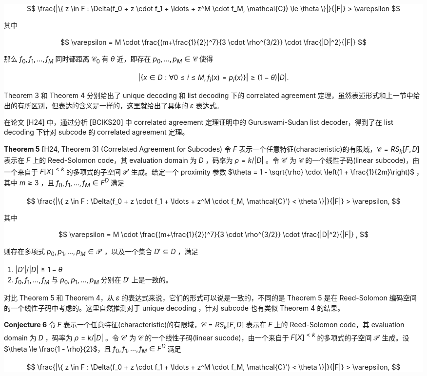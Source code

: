 $$ 
\frac{|\{ z \in F : \Delta(f_0 + z \cdot f_1 + \ldots + z^M \cdot f_M, \mathcal{C}) \le \theta \}|}{|F|} > \varepsilon 
$$

其中

$$
\varepsilon = M \cdot \frac{(m+\frac{1}{2})^7}{3 \cdot \rho^{3/2}} \cdot \frac{|D|^2}{|F|}
$$

那么 $f_0, f_1, \ldots, f_M$ 同时都距离 $\mathcal{C}_0$ 有 $\theta$ 近，即存在 $p_0, \ldots, p_M \in \mathcal{C}$ 使得

$$ 
| \{ x \in D : \forall 0 \leq i \leq M, f_i(x) = p_i(x) \} | \geq (1 - \theta) |D|. 
$$

Theorem 3 和 Theorem 4 分别给出了 unique decoding 和 list decoding 下的 correlated agreement 定理，虽然表述形式和上一节中给出的有所区别，但表达的含义是一样的，这里就给出了具体的 $\varepsilon$ 表达式。

在论文 [H24] 中，通过分析 [BCIKS20] 中 correlated agreement 定理证明中的 Guruswami-Sudan list decoder，得到了在 list decoding 下针对 subcode 的 correlated agreement 定理。

**Theorem 5** [H24, Theorem 3] (Correlated Agreement for Subcodes) 令 $F$ 表示一个任意特征(characteristic)的有限域，$\mathcal{C} = RS_k[F, D]$ 表示在 $F$ 上的 Reed-Solomon code，其 evaluation domain 为 $D$ ，码率为 $\rho = k /|D|$ 。令 $\mathcal{C}'$ 为 $\mathcal{C}$ 的一个线性子码(linear subcode)，由一个来自于 $F[X]^{<k}$ 的多项式的子空间 $\mathcal{P}'$ 生成。给定一个 proximity 参数  $\theta = 1 - \sqrt{\rho} \cdot \left(1 + \frac{1}{2m}\right)$ ，其中 $m \geq 3$ ，且 $f_0, f_1, \ldots, f_M \in F^D$ 满足

$$
\frac{|\{ z \in F : \Delta(f_0 + z \cdot f_1 + \ldots + z^M \cdot f_M, \mathcal{C}') < \theta \}|}{|F|} > \varepsilon,
$$

其中

$$
\varepsilon = M \cdot \frac{(m+\frac{1}{2})^7}{3 \cdot \rho^{3/2}} \cdot \frac{|D|^2}{|F|} ,
$$

则存在多项式 $p_0, p_1, \ldots, p_M \in \mathcal{P}'$ ，以及一个集合 $D' \subseteq D$ ，满足
1. $|D'|/|D| \ge 1 - \theta$
2. $f_0, f_1, \ldots, f_M$ 与 $p_0, p_1, \ldots, p_M$ 分别在 $D'$ 上是一致的。

对比 Theorem 5 和 Theorem 4，从 $\varepsilon$ 的表达式来说，它们的形式可以说是一致的，不同的是 Theorem 5 是在 Reed-Solomon 编码空间的一个线性子码中考虑的。这里自然推测对于 unique decoding ，针对 subcode 也有类似 Theorem 4 的结果。

**Conjecture 6** 令 $F$ 表示一个任意特征(characteristic)的有限域，$\mathcal{C} = RS_k[F, D]$ 表示在 $F$ 上的 Reed-Solomon code，其 evaluation domain 为 $D$ ，码率为 $\rho = k /|D|$ 。令 $\mathcal{C}'$ 为 $\mathcal{C}$ 的一个线性子码(linear sucode)，由一个来自于 $F[X]^{<k}$ 的多项式的子空间 $\mathcal{P}'$ 生成。设 $\theta \le \frac{1 - \rho}{2}$，且 $f_0, f_1, \ldots, f_M \in F^D$ 满足

$$
\frac{|\{ z \in F : \Delta(f_0 + z \cdot f_1 + \ldots + z^M \cdot f_M, \mathcal{C}') < \theta \}|}{|F|} > \varepsilon,
$$
